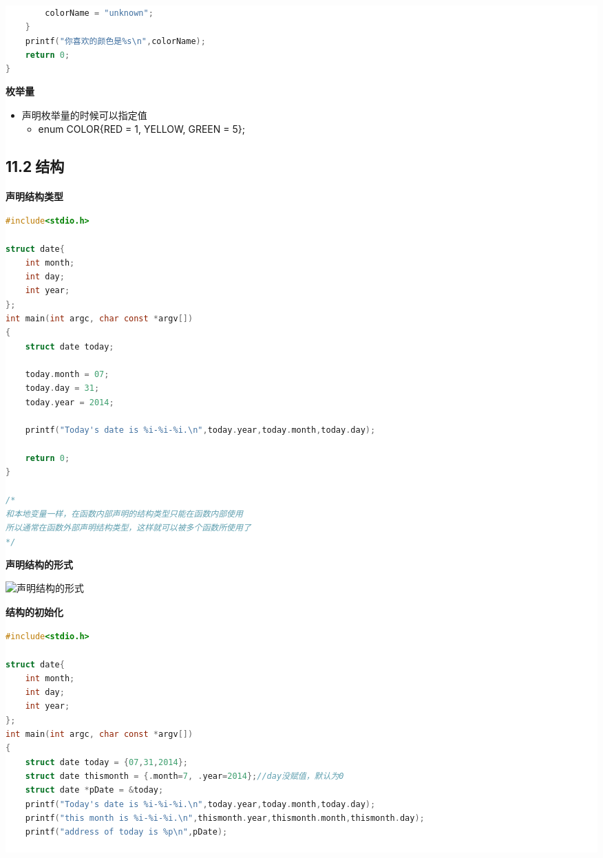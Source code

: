```C
        colorName = "unknown";
    }
    printf("你喜欢的颜色是%s\n",colorName);
    return 0;
}
```

  **枚举量**

- 声明枚举量的时候可以指定值
  - enum COLOR{RED = 1, YELLOW, GREEN = 5};

## 11.2 结构

**声明结构类型**

```C
#include<stdio.h>

struct date{
    int month;
    int day;
    int year;
};
int main(int argc, char const *argv[])
{
    struct date today;
    
    today.month = 07;
    today.day = 31;
    today.year = 2014;
    
    printf("Today's date is %i-%i-%i.\n",today.year,today.month,today.day);
    
    return 0;
}

/*
和本地变量一样，在函数内部声明的结构类型只能在函数内部使用
所以通常在函数外部声明结构类型，这样就可以被多个函数所使用了
*/
```

**声明结构的形式**

![声明结构的形式](H:%5C%E6%88%91%E7%9A%84%E6%96%87%E4%BB%B6%5C%E5%AD%A6%E4%B9%A0%E7%9B%B8%E5%85%B3%5C%E5%AD%A6%E4%B9%A0%E7%AC%94%E8%AE%B0%5CC%5C%E5%A3%B0%E6%98%8E%E7%BB%93%E6%9E%84%E7%9A%84%E5%BD%A2%E5%BC%8F.png)

**结构的初始化**

```C
#include<stdio.h>

struct date{
    int month;
    int day;
    int year;
};
int main(int argc, char const *argv[])
{
    struct date today = {07,31,2014};
    struct date thismonth = {.month=7, .year=2014};//day没赋值，默认为0
    struct date *pDate = &today;
    printf("Today's date is %i-%i-%i.\n",today.year,today.month,today.day);
    printf("this month is %i-%i-%i.\n",thismonth.year,thismonth.month,thismonth.day);
    printf("address of today is %p\n",pDate);
    
```